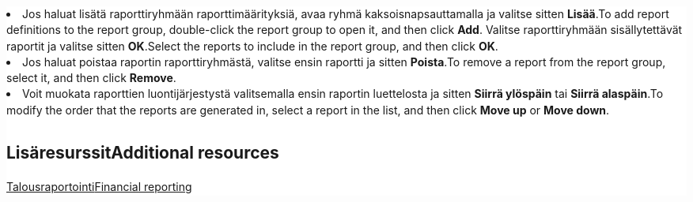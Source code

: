<li><span data-ttu-id="2641f-184">Jos haluat lisätä raporttiryhmään raporttimäärityksiä, avaa ryhmä kaksoisnapsauttamalla ja valitse sitten <strong>Lisää</strong>.</span><span class="sxs-lookup"><span data-stu-id="2641f-184">To add report definitions to the report group, double-click the report group to open it, and then click <strong>Add</strong>.</span></span> <span data-ttu-id="2641f-185">Valitse raporttiryhmään sisällytettävät raportit ja valitse sitten <strong>OK</strong>.</span><span class="sxs-lookup"><span data-stu-id="2641f-185">Select the reports to include in the report group, and then click <strong>OK</strong>.</span></span></li>
<li><span data-ttu-id="2641f-186">Jos haluat poistaa raportin raporttiryhmästä, valitse ensin raportti ja sitten <strong>Poista</strong>.</span><span class="sxs-lookup"><span data-stu-id="2641f-186">To remove a report from the report group, select it, and then click <strong>Remove</strong>.</span></span></li>
<li><span data-ttu-id="2641f-187">Voit muokata raporttien luontijärjestystä valitsemalla ensin raportin luettelosta ja sitten <strong>Siirrä ylöspäin</strong> tai <strong>Siirrä alaspäin</strong>.</span><span class="sxs-lookup"><span data-stu-id="2641f-187">To modify the order that the reports are generated in, select a report in the list, and then click <strong>Move up</strong> or <strong>Move down</strong>.</span></span></li>
</ul></td>
</tr>
</tbody>
</table>

## <a name="additional-resources"></a><span data-ttu-id="2641f-188">Lisäresurssit</span><span class="sxs-lookup"><span data-stu-id="2641f-188">Additional resources</span></span>

[<span data-ttu-id="2641f-189">Talousraportointi</span><span class="sxs-lookup"><span data-stu-id="2641f-189">Financial reporting</span></span>](financial-reporting-intro.md)


